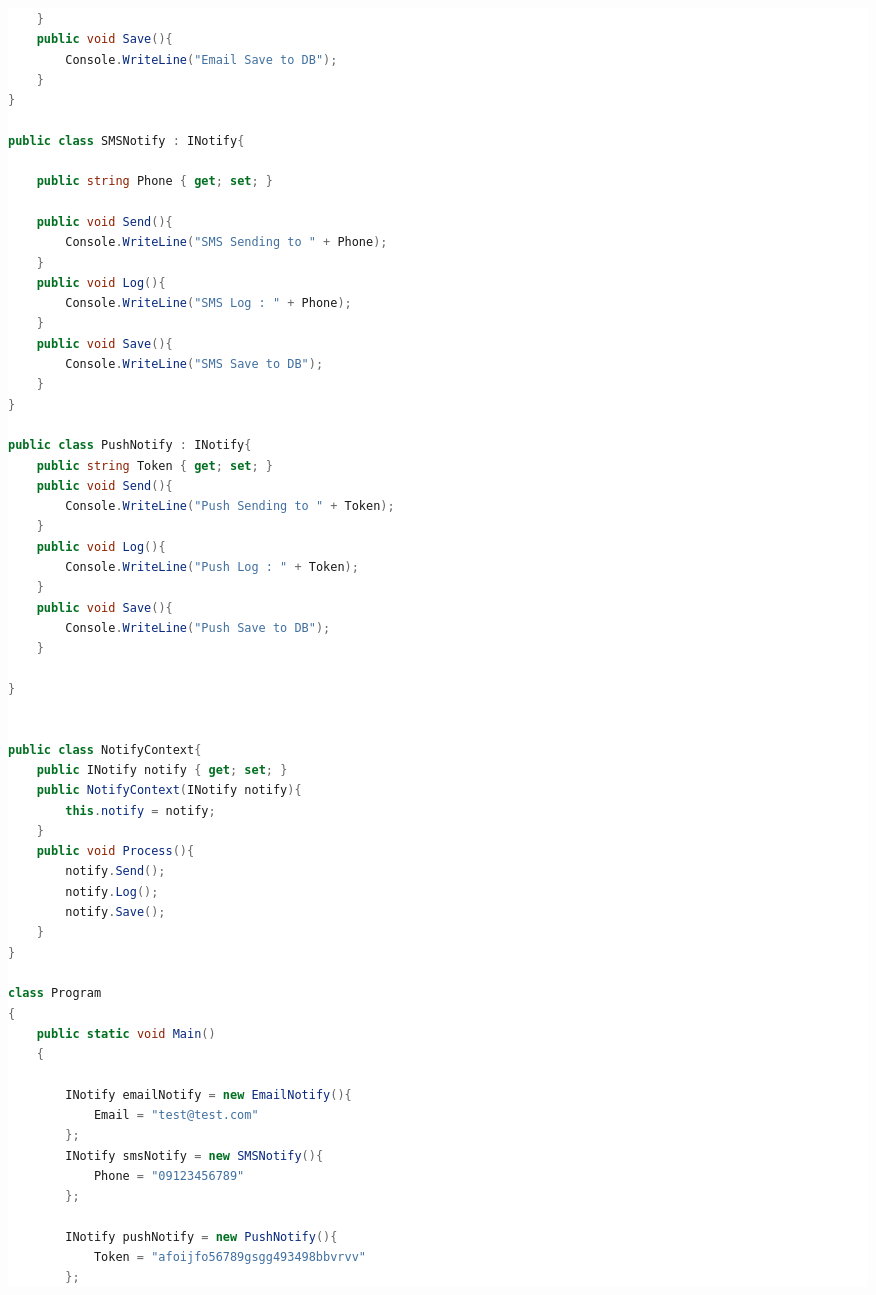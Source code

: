 ```C#
    }
    public void Save(){
        Console.WriteLine("Email Save to DB");
    }
}

public class SMSNotify : INotify{

    public string Phone { get; set; }

    public void Send(){
        Console.WriteLine("SMS Sending to " + Phone);
    }
    public void Log(){
        Console.WriteLine("SMS Log : " + Phone);
    }
    public void Save(){
        Console.WriteLine("SMS Save to DB");
    }
}

public class PushNotify : INotify{
    public string Token { get; set; }
    public void Send(){
        Console.WriteLine("Push Sending to " + Token);
    }
    public void Log(){
        Console.WriteLine("Push Log : " + Token);
    }
    public void Save(){
        Console.WriteLine("Push Save to DB");
    }
    
}


public class NotifyContext{
    public INotify notify { get; set; }
    public NotifyContext(INotify notify){
        this.notify = notify;
    }
    public void Process(){
        notify.Send();
        notify.Log();
        notify.Save();
    }
}

class Program
{
    public static void Main()
    {   
        
        INotify emailNotify = new EmailNotify(){
            Email = "test@test.com"
        };
        INotify smsNotify = new SMSNotify(){
            Phone = "09123456789"
        };

        INotify pushNotify = new PushNotify(){
            Token = "afoijfo56789gsgg493498bbvrvv"
        };
```